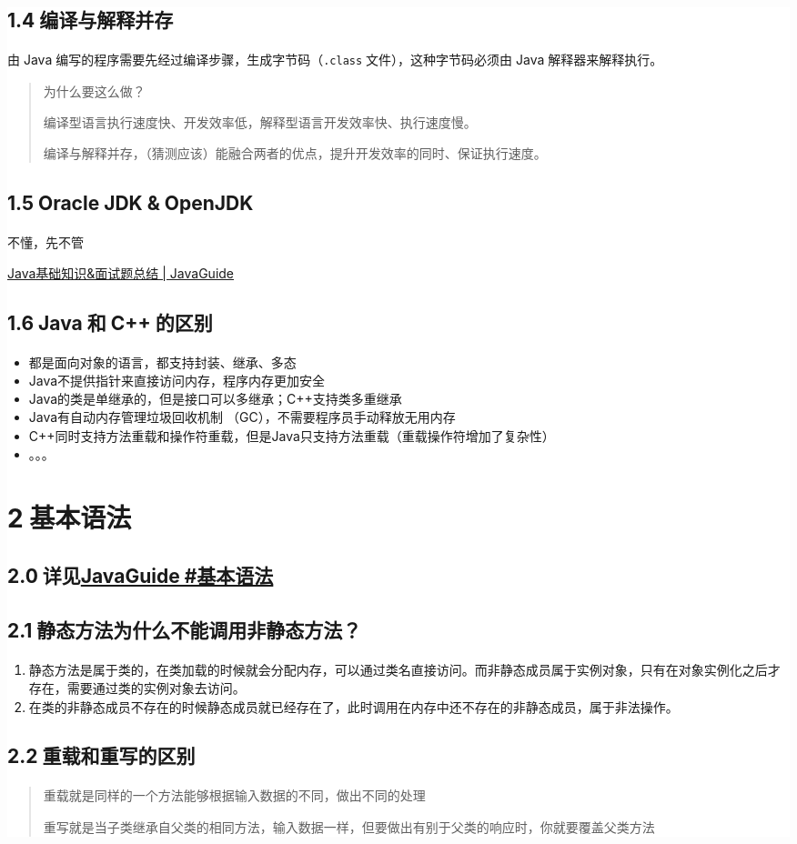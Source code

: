 

## 1.4 编译与解释并存

由 Java 编写的程序需要先经过编译步骤，生成字节码（`.class` 文件），这种字节码必须由 Java 解释器来解释执行。

> 为什么要这么做？
>
> 编译型语言执行速度快、开发效率低，解释型语言开发效率快、执行速度慢。
>
> 编译与解释并存，（猜测应该）能融合两者的优点，提升开发效率的同时、保证执行速度。



## 1.5 Oracle JDK & OpenJDK

不懂，先不管

[Java基础知识&面试题总结 | JavaGuide](https://javaguide.cn/java/basis/java基础知识总结/#oracle-jdk-vs-openjdk)



## 1.6 Java 和 C++ 的区别

- 都是面向对象的语言，都支持封装、继承、多态
- Java不提供指针来直接访问内存，程序内存更加安全
- Java的类是单继承的，但是接口可以多继承；C++支持类多重继承
- Java有自动内存管理垃圾回收机制 （GC），不需要程序员手动释放无用内存
- C++同时支持方法重载和操作符重载，但是Java只支持方法重载（重载操作符增加了复杂性）
- 。。。



# 2 基本语法



## 2.0 详见[JavaGuide #基本语法](https://javaguide.cn/java/basis/java基础知识总结/#基本语法)



## 2.1 静态方法为什么不能调用非静态方法？

1. 静态方法是属于类的，在类加载的时候就会分配内存，可以通过类名直接访问。而非静态成员属于实例对象，只有在对象实例化之后才存在，需要通过类的实例对象去访问。
2. 在类的非静态成员不存在的时候静态成员就已经存在了，此时调用在内存中还不存在的非静态成员，属于非法操作。



## 2.2 重载和重写的区别

> 重载就是同样的一个方法能够根据输入数据的不同，做出不同的处理
>
> 重写就是当子类继承自父类的相同方法，输入数据一样，但要做出有别于父类的响应时，你就要覆盖父类方法
